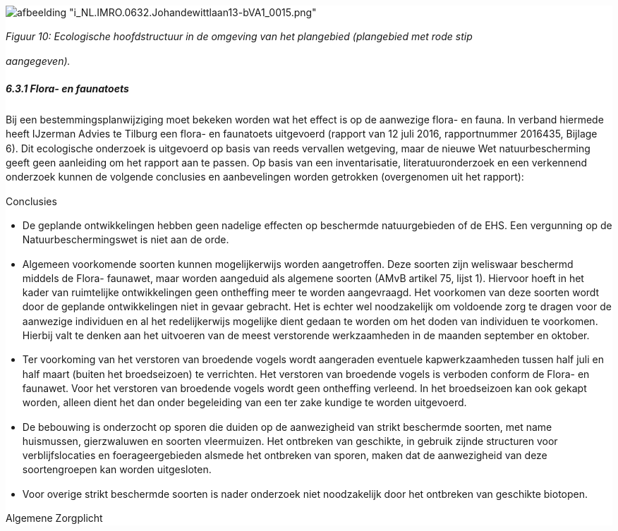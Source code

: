 ![afbeelding "i_NL.IMRO.0632.Johandewittlaan13-bVA1_0015.png"](i_NL.IMRO.0632.Johandewittlaan13-bVA1_0015.png)

*Figuur 10: Ecologische hoofdstructuur in de omgeving van het plangebied (plangebied met rode stip*

*aangegeven).*

##### 6\.3\.1 Flora\- en faunatoets

Bij een bestemmingsplanwijziging moet bekeken worden wat het effect is op de aanwezige flora\- en fauna. In verband hiermede heeft IJzerman Advies te Tilburg een flora\- en faunatoets uitgevoerd (rapport van 12 juli 2016, rapportnummer 2016435, Bijlage 6). Dit ecologische onderzoek is uitgevoerd op basis van reeds vervallen wetgeving, maar de nieuwe Wet natuurbescherming geeft geen aanleiding om het rapport aan te passen. Op basis van een inventarisatie, literatuuronderzoek en een verkennend onderzoek kunnen de volgende conclusies en aanbevelingen worden getrokken (overgenomen uit het rapport):

Conclusies

* De geplande ontwikkelingen hebben geen nadelige effecten op beschermde natuurgebieden of de EHS. Een vergunning op de Natuurbeschermingswet is niet aan de orde.

* Algemeen voorkomende soorten kunnen mogelijkerwijs worden aangetroffen. Deze soorten zijn weliswaar beschermd middels de Flora\- faunawet, maar worden aangeduid als algemene soorten (AMvB artikel 75, lijst 1\). Hiervoor hoeft in het kader van ruimtelijke ontwikkelingen geen ontheffing meer te worden aangevraagd. Het voorkomen van deze soorten wordt door de geplande ontwikkelingen niet in gevaar gebracht. Het is echter wel noodzakelijk om voldoende zorg te dragen voor de aanwezige individuen en al het redelijkerwijs mogelijke dient gedaan te worden om het doden van individuen te voorkomen. Hierbij valt te denken aan het uitvoeren van de meest verstorende werkzaamheden in de maanden september en oktober.

* Ter voorkoming van het verstoren van broedende vogels wordt aangeraden eventuele kapwerkzaamheden tussen half juli en half maart (buiten het broedseizoen) te verrichten. Het verstoren van broedende vogels is verboden conform de Flora\- en faunawet. Voor het verstoren van broedende vogels wordt geen ontheffing verleend. In het broedseizoen kan ook gekapt worden, alleen dient het dan onder begeleiding van een ter zake kundige te worden uitgevoerd.

* De bebouwing is onderzocht op sporen die duiden op de aanwezigheid van strikt beschermde soorten, met name huismussen, gierzwaluwen en soorten vleermuizen. Het ontbreken van geschikte, in gebruik zijnde structuren voor verblijfslocaties en foerageergebieden alsmede het ontbreken van sporen, maken dat de aanwezigheid van deze soortengroepen kan worden uitgesloten.

* Voor overige strikt beschermde soorten is nader onderzoek niet noodzakelijk door het ontbreken van geschikte biotopen.

Algemene Zorgplicht

